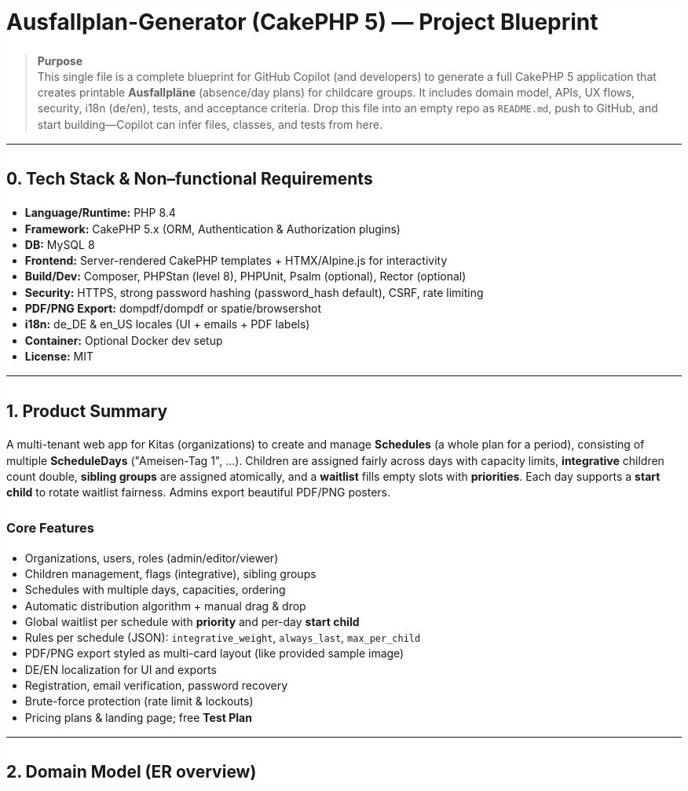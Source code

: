 # Ausfallplan-Generator (CakePHP 5) — Project Blueprint

> **Purpose**  
> This single file is a complete blueprint for GitHub Copilot (and developers) to generate a full CakePHP 5 application that creates printable **Ausfallpläne** (absence/day plans) for childcare groups. It includes domain model, APIs, UX flows, security, i18n (de/en), tests, and acceptance criteria. Drop this file into an empty repo as `README.md`, push to GitHub, and start building—Copilot can infer files, classes, and tests from here.

---

## 0. Tech Stack & Non–functional Requirements

- **Language/Runtime:** PHP 8.4
- **Framework:** CakePHP 5.x (ORM, Authentication & Authorization plugins)
- **DB:** MySQL 8
- **Frontend:** Server-rendered CakePHP templates + HTMX/Alpine.js for interactivity
- **Build/Dev:** Composer, PHPStan (level 8), PHPUnit, Psalm (optional), Rector (optional)
- **Security:** HTTPS, strong password hashing (password_hash default), CSRF, rate limiting
- **PDF/PNG Export:** dompdf/dompdf or spatie/browsershot
- **i18n:** de_DE & en_US locales (UI + emails + PDF labels)
- **Container:** Optional Docker dev setup
- **License:** MIT

---

## 1. Product Summary

A multi-tenant web app for Kitas (organizations) to create and manage **Schedules** (a whole plan for a period), consisting of multiple **ScheduleDays** ("Ameisen-Tag 1", ...). Children are assigned fairly across days with capacity limits, **integrative** children count double, **sibling groups** are assigned atomically, and a **waitlist** fills empty slots with **priorities**. Each day supports a **start child** to rotate waitlist fairness. Admins export beautiful PDF/PNG posters.

### Core Features
- Organizations, users, roles (admin/editor/viewer)
- Children management, flags (integrative), sibling groups
- Schedules with multiple days, capacities, ordering
- Automatic distribution algorithm + manual drag & drop
- Global waitlist per schedule with **priority** and per-day **start child**
- Rules per schedule (JSON): `integrative_weight`, `always_last`, `max_per_child`
- PDF/PNG export styled as multi-card layout (like provided sample image)
- DE/EN localization for UI and exports
- Registration, email verification, password recovery
- Brute-force protection (rate limit & lockouts)
- Pricing plans & landing page; free **Test Plan**

---

## 2. Domain Model (ER overview)
